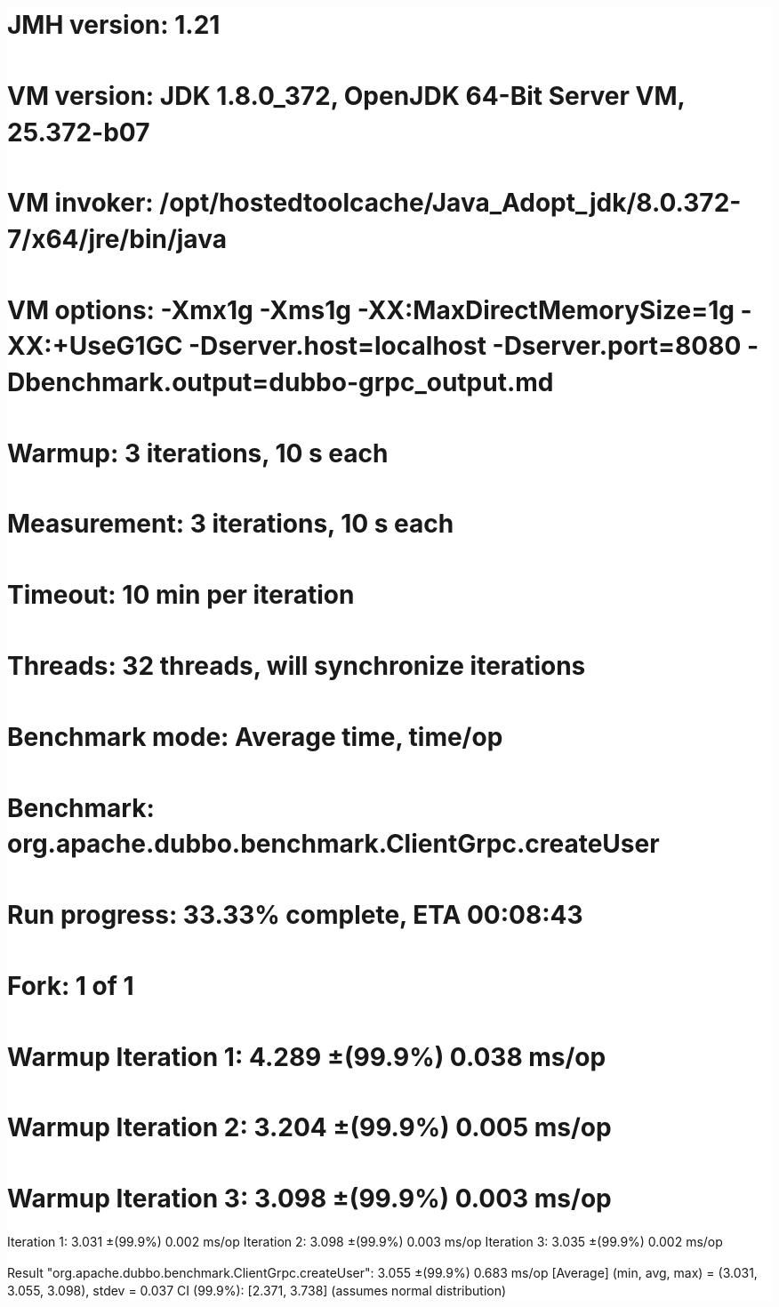 
# JMH version: 1.21
# VM version: JDK 1.8.0_372, OpenJDK 64-Bit Server VM, 25.372-b07
# VM invoker: /opt/hostedtoolcache/Java_Adopt_jdk/8.0.372-7/x64/jre/bin/java
# VM options: -Xmx1g -Xms1g -XX:MaxDirectMemorySize=1g -XX:+UseG1GC -Dserver.host=localhost -Dserver.port=8080 -Dbenchmark.output=dubbo-grpc_output.md
# Warmup: 3 iterations, 10 s each
# Measurement: 3 iterations, 10 s each
# Timeout: 10 min per iteration
# Threads: 32 threads, will synchronize iterations
# Benchmark mode: Average time, time/op
# Benchmark: org.apache.dubbo.benchmark.ClientGrpc.createUser

# Run progress: 33.33% complete, ETA 00:08:43
# Fork: 1 of 1
# Warmup Iteration   1: 4.289 ±(99.9%) 0.038 ms/op
# Warmup Iteration   2: 3.204 ±(99.9%) 0.005 ms/op
# Warmup Iteration   3: 3.098 ±(99.9%) 0.003 ms/op
Iteration   1: 3.031 ±(99.9%) 0.002 ms/op
Iteration   2: 3.098 ±(99.9%) 0.003 ms/op
Iteration   3: 3.035 ±(99.9%) 0.002 ms/op


Result "org.apache.dubbo.benchmark.ClientGrpc.createUser":
  3.055 ±(99.9%) 0.683 ms/op [Average]
  (min, avg, max) = (3.031, 3.055, 3.098), stdev = 0.037
  CI (99.9%): [2.371, 3.738] (assumes normal distribution)
